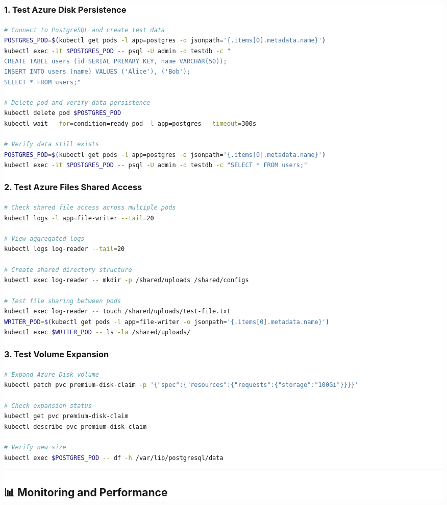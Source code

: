 ### 1. Test Azure Disk Persistence
```bash
# Connect to PostgreSQL and create test data
POSTGRES_POD=$(kubectl get pods -l app=postgres -o jsonpath='{.items[0].metadata.name}')
kubectl exec -it $POSTGRES_POD -- psql -U admin -d testdb -c "
CREATE TABLE users (id SERIAL PRIMARY KEY, name VARCHAR(50));
INSERT INTO users (name) VALUES ('Alice'), ('Bob');
SELECT * FROM users;"

# Delete pod and verify data persistence
kubectl delete pod $POSTGRES_POD
kubectl wait --for=condition=ready pod -l app=postgres --timeout=300s

# Verify data still exists
POSTGRES_POD=$(kubectl get pods -l app=postgres -o jsonpath='{.items[0].metadata.name}')
kubectl exec -it $POSTGRES_POD -- psql -U admin -d testdb -c "SELECT * FROM users;"
```

### 2. Test Azure Files Shared Access
```bash
# Check shared file access across multiple pods
kubectl logs -l app=file-writer --tail=20

# View aggregated logs
kubectl logs log-reader --tail=20

# Create shared directory structure
kubectl exec log-reader -- mkdir -p /shared/uploads /shared/configs

# Test file sharing between pods
kubectl exec log-reader -- touch /shared/uploads/test-file.txt
WRITER_POD=$(kubectl get pods -l app=file-writer -o jsonpath='{.items[0].metadata.name}')
kubectl exec $WRITER_POD -- ls -la /shared/uploads/
```

### 3. Test Volume Expansion
```bash
# Expand Azure Disk volume
kubectl patch pvc premium-disk-claim -p '{"spec":{"resources":{"requests":{"storage":"100Gi"}}}}'

# Check expansion status
kubectl get pvc premium-disk-claim
kubectl describe pvc premium-disk-claim

# Verify new size
kubectl exec $POSTGRES_POD -- df -h /var/lib/postgresql/data
```

---

## 📊 Monitoring and Performance
